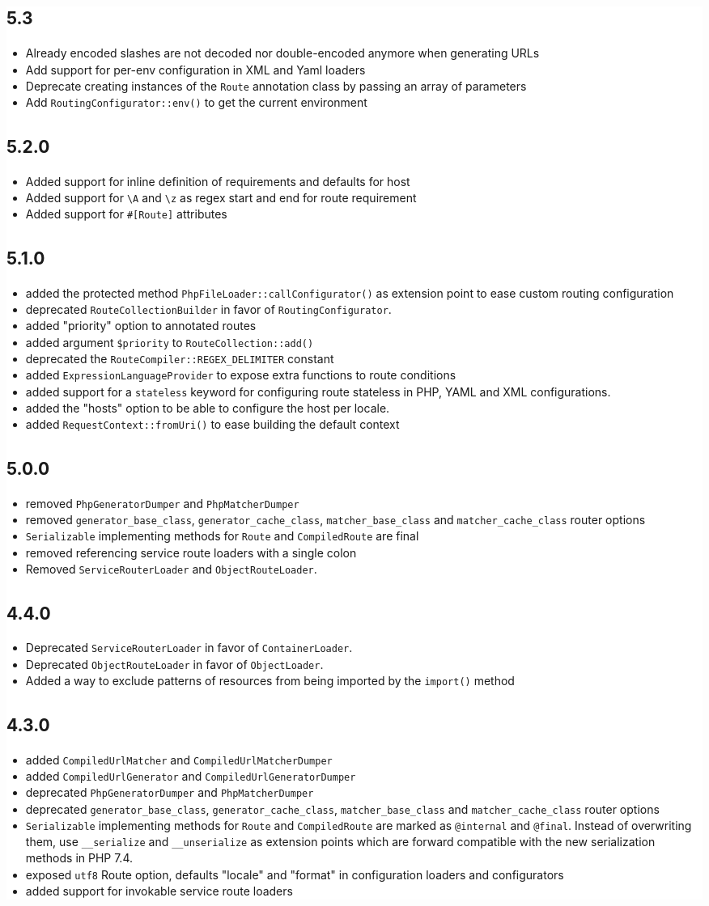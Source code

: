 ## 5.3

- Already encoded slashes are not decoded nor double-encoded anymore when generating URLs
- Add support for per-env configuration in XML and Yaml loaders
- Deprecate creating instances of the `Route` annotation class by passing an array of parameters
- Add `RoutingConfigurator::env()` to get the current environment

## 5.2.0

- Added support for inline definition of requirements and defaults for host
- Added support for `\A` and `\z` as regex start and end for route requirement
- Added support for `#[Route]` attributes

## 5.1.0

- added the protected method `PhpFileLoader::callConfigurator()` as extension point to ease custom routing configuration
- deprecated `RouteCollectionBuilder` in favor of `RoutingConfigurator`.
- added "priority" option to annotated routes
- added argument `$priority` to `RouteCollection::add()`
- deprecated the `RouteCompiler::REGEX_DELIMITER` constant
- added `ExpressionLanguageProvider` to expose extra functions to route conditions
- added support for a `stateless` keyword for configuring route stateless in PHP, YAML and XML configurations.
- added the "hosts" option to be able to configure the host per locale.
- added `RequestContext::fromUri()` to ease building the default context

## 5.0.0

- removed `PhpGeneratorDumper` and `PhpMatcherDumper`
- removed `generator_base_class`, `generator_cache_class`, `matcher_base_class` and `matcher_cache_class` router options
- `Serializable` implementing methods for `Route` and `CompiledRoute` are final
- removed referencing service route loaders with a single colon
- Removed `ServiceRouterLoader` and `ObjectRouteLoader`.

## 4.4.0

- Deprecated `ServiceRouterLoader` in favor of `ContainerLoader`.
- Deprecated `ObjectRouteLoader` in favor of `ObjectLoader`.
- Added a way to exclude patterns of resources from being imported by the `import()` method

## 4.3.0

- added `CompiledUrlMatcher` and `CompiledUrlMatcherDumper`
- added `CompiledUrlGenerator` and `CompiledUrlGeneratorDumper`
- deprecated `PhpGeneratorDumper` and `PhpMatcherDumper`
- deprecated `generator_base_class`, `generator_cache_class`, `matcher_base_class` and `matcher_cache_class` router options
- `Serializable` implementing methods for `Route` and `CompiledRoute` are marked as `@internal` and `@final`.
  Instead of overwriting them, use `__serialize` and `__unserialize` as extension points which are forward compatible
  with the new serialization methods in PHP 7.4.
- exposed `utf8` Route option, defaults "locale" and "format" in configuration loaders and configurators
- added support for invokable service route loaders

